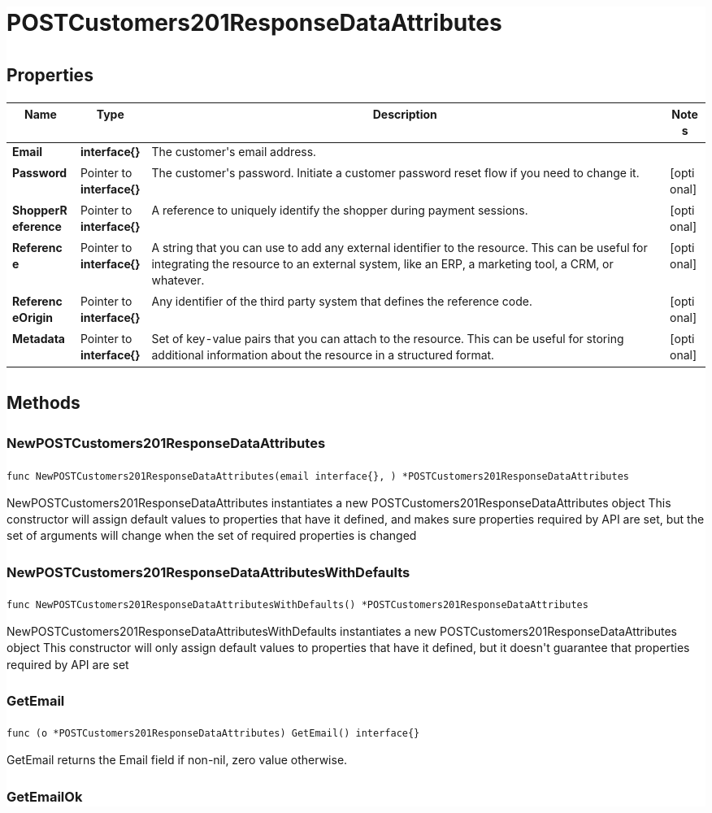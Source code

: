 # POSTCustomers201ResponseDataAttributes

## Properties

Name | Type | Description | Notes
------------ | ------------- | ------------- | -------------
**Email** | **interface{}** | The customer&#39;s email address. | 
**Password** | Pointer to **interface{}** | The customer&#39;s password. Initiate a customer password reset flow if you need to change it. | [optional] 
**ShopperReference** | Pointer to **interface{}** | A reference to uniquely identify the shopper during payment sessions. | [optional] 
**Reference** | Pointer to **interface{}** | A string that you can use to add any external identifier to the resource. This can be useful for integrating the resource to an external system, like an ERP, a marketing tool, a CRM, or whatever. | [optional] 
**ReferenceOrigin** | Pointer to **interface{}** | Any identifier of the third party system that defines the reference code. | [optional] 
**Metadata** | Pointer to **interface{}** | Set of key-value pairs that you can attach to the resource. This can be useful for storing additional information about the resource in a structured format. | [optional] 

## Methods

### NewPOSTCustomers201ResponseDataAttributes

`func NewPOSTCustomers201ResponseDataAttributes(email interface{}, ) *POSTCustomers201ResponseDataAttributes`

NewPOSTCustomers201ResponseDataAttributes instantiates a new POSTCustomers201ResponseDataAttributes object
This constructor will assign default values to properties that have it defined,
and makes sure properties required by API are set, but the set of arguments
will change when the set of required properties is changed

### NewPOSTCustomers201ResponseDataAttributesWithDefaults

`func NewPOSTCustomers201ResponseDataAttributesWithDefaults() *POSTCustomers201ResponseDataAttributes`

NewPOSTCustomers201ResponseDataAttributesWithDefaults instantiates a new POSTCustomers201ResponseDataAttributes object
This constructor will only assign default values to properties that have it defined,
but it doesn't guarantee that properties required by API are set

### GetEmail

`func (o *POSTCustomers201ResponseDataAttributes) GetEmail() interface{}`

GetEmail returns the Email field if non-nil, zero value otherwise.

### GetEmailOk

